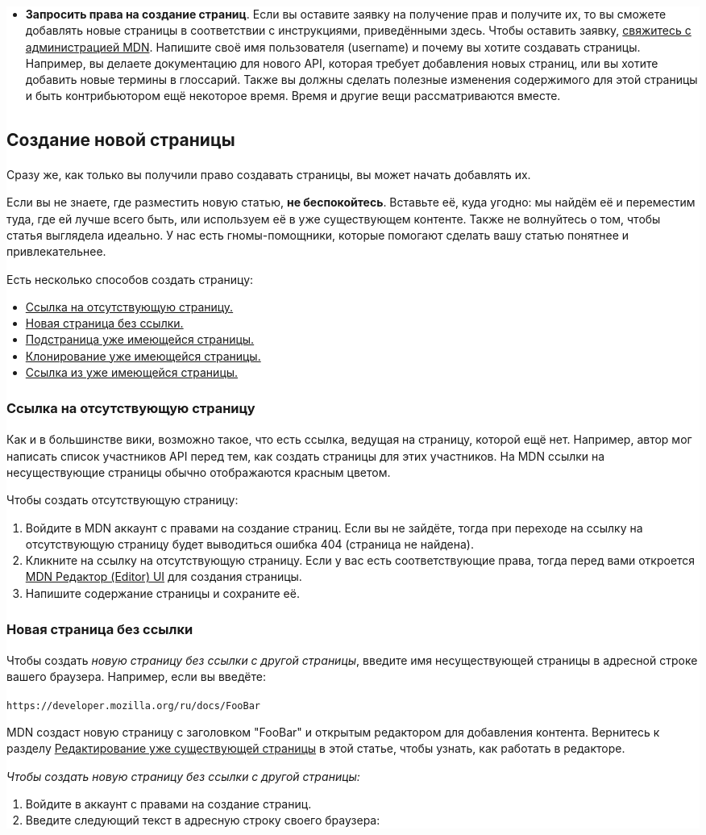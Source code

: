 - **Запросить права на создание страниц**. Если вы оставите заявку на получение прав и получите их, то вы сможете добавлять новые страницы в соответствии с инструкциями, приведёнными здесь. Чтобы оставить заявку, [свяжитесь с администрацией MDN](mailto:mdn-admins@mozilla.org). Напишите своё имя пользователя (username) и почему вы хотите создавать страницы. Например, вы делаете документацию для нового API, которая требует добавления новых страниц, или вы хотите добавить новые термины в глоссарий. Также вы должны сделать полезные изменения содержимого для этой страницы и быть контрибьютором ещё некоторое время. Время и другие вещи рассматриваются вместе.

## Создание новой страницы

Сразу же, как только вы получили право создавать страницы, вы может начать добавлять их.

Если вы не знаете, где разместить новую статью, **не беспокойтесь**. Вставьте её, куда угодно: мы найдём её и переместим туда, где ей лучше всего быть, или используем её в уже существующем контенте. Также не волнуйтесь о том, чтобы статья выглядела идеально. У нас есть гномы-помощники, которые помогают сделать вашу статью понятнее и привлекательнее.

Есть несколько способов создать страницу:

- [Ссылка на отсутствующую страницу.](#Ссылка_на_отсутствующую_страницу)
- [Новая страница без ссылки.](#Новая_страница_без_ссылки)
- [Подстраница уже имеющейся страницы.](#Подстраница_уже_имеющейся_страницы)
- [Клонирование уже имеющейся страницы.](#Клонирование_уже_имеющейся_страницы)
- [Ссылка из уже имеющейся страницы.](#Ссылка_из_уже_имеющейся_страницы)

### Ссылка на отсутствующую страницу

Как и в большинстве вики, возможно такое, что есть ссылка, ведущая на страницу, которой ещё нет. Например, автор мог написать список участников API перед тем, как создать страницы для этих участников. На MDN ссылки на несуществующие страницы обычно отображаются красным цветом.

Чтобы создать отсутствующую страницу:

1. Войдите в MDN аккаунт с правами на создание страниц. Если вы не зайдёте, тогда при переходе на ссылку на отсутствующую страницу будет выводиться ошибка 404 (страница не найдена).
2. Кликните на ссылку на отсутствующую страницу. Если у вас есть соответствующие права, тогда перед вами откроется [MDN Редактор (Editor) UI](/ru/docs/MDN/Contribute/Editor) для создания страницы.
3. Напишите содержание страницы и сохраните её.

### Новая страница без ссылки

Чтобы создать _новую страницу без ссылки с другой страницы_, введите имя несуществующей страницы в адресной строке вашего браузера. Например, если вы введёте:

```
https://developer.mozilla.org/ru/docs/FooBar
```

MDN создаст новую страницу с заголовком "FooBar" и открытым редактором для добавления контента. Вернитесь к разделу [Редактирование уже существующей страницы](#Editing_an_existing_page) в этой статье, чтобы узнать, как работать в редакторе.

_Чтобы создать новую страницу без ссылки с другой страницы:_

1. Войдите в аккаунт с правами на создание страниц.
2. Введите следующий текст в адресную строку своего браузера:
